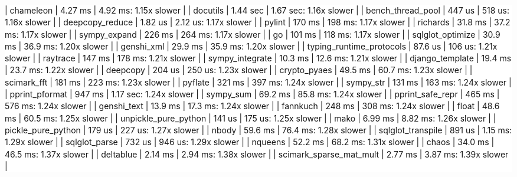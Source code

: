 | chameleon                        | 4.27 ms                                                    | 4.92 ms: 1.15x slower                                                  |
| docutils                         | 1.44 sec                                                   | 1.67 sec: 1.16x slower                                                 |
| bench_thread_pool                | 447 us                                                     | 518 us: 1.16x slower                                                   |
| deepcopy_reduce                  | 1.82 us                                                    | 2.12 us: 1.17x slower                                                  |
| pylint                           | 170 ms                                                     | 198 ms: 1.17x slower                                                   |
| richards                         | 31.8 ms                                                    | 37.2 ms: 1.17x slower                                                  |
| sympy_expand                     | 226 ms                                                     | 264 ms: 1.17x slower                                                   |
| go                               | 101 ms                                                     | 118 ms: 1.17x slower                                                   |
| sqlglot_optimize                 | 30.9 ms                                                    | 36.9 ms: 1.20x slower                                                  |
| genshi_xml                       | 29.9 ms                                                    | 35.9 ms: 1.20x slower                                                  |
| typing_runtime_protocols         | 87.6 us                                                    | 106 us: 1.21x slower                                                   |
| raytrace                         | 147 ms                                                     | 178 ms: 1.21x slower                                                   |
| sympy_integrate                  | 10.3 ms                                                    | 12.6 ms: 1.21x slower                                                  |
| django_template                  | 19.4 ms                                                    | 23.7 ms: 1.22x slower                                                  |
| deepcopy                         | 204 us                                                     | 250 us: 1.23x slower                                                   |
| crypto_pyaes                     | 49.5 ms                                                    | 60.7 ms: 1.23x slower                                                  |
| scimark_fft                      | 181 ms                                                     | 223 ms: 1.23x slower                                                   |
| pyflate                          | 321 ms                                                     | 397 ms: 1.24x slower                                                   |
| sympy_str                        | 131 ms                                                     | 163 ms: 1.24x slower                                                   |
| pprint_pformat                   | 947 ms                                                     | 1.17 sec: 1.24x slower                                                 |
| sympy_sum                        | 69.2 ms                                                    | 85.8 ms: 1.24x slower                                                  |
| pprint_safe_repr                 | 465 ms                                                     | 576 ms: 1.24x slower                                                   |
| genshi_text                      | 13.9 ms                                                    | 17.3 ms: 1.24x slower                                                  |
| fannkuch                         | 248 ms                                                     | 308 ms: 1.24x slower                                                   |
| float                            | 48.6 ms                                                    | 60.5 ms: 1.25x slower                                                  |
| unpickle_pure_python             | 141 us                                                     | 175 us: 1.25x slower                                                   |
| mako                             | 6.99 ms                                                    | 8.82 ms: 1.26x slower                                                  |
| pickle_pure_python               | 179 us                                                     | 227 us: 1.27x slower                                                   |
| nbody                            | 59.6 ms                                                    | 76.4 ms: 1.28x slower                                                  |
| sqlglot_transpile                | 891 us                                                     | 1.15 ms: 1.29x slower                                                  |
| sqlglot_parse                    | 732 us                                                     | 946 us: 1.29x slower                                                   |
| nqueens                          | 52.2 ms                                                    | 68.2 ms: 1.31x slower                                                  |
| chaos                            | 34.0 ms                                                    | 46.5 ms: 1.37x slower                                                  |
| deltablue                        | 2.14 ms                                                    | 2.94 ms: 1.38x slower                                                  |
| scimark_sparse_mat_mult          | 2.77 ms                                                    | 3.87 ms: 1.39x slower                                                  |